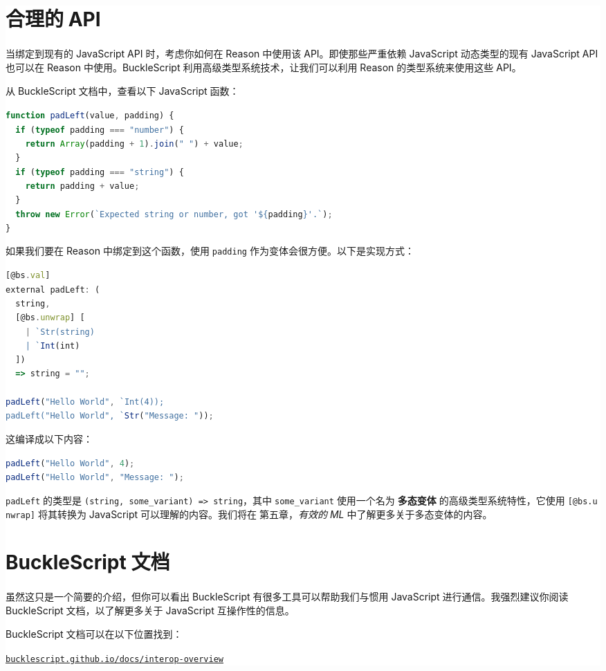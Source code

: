 # 合理的 API

当绑定到现有的 JavaScript API 时，考虑你如何在 Reason 中使用该 API。即使那些严重依赖 JavaScript 动态类型的现有 JavaScript API 也可以在 Reason 中使用。BuckleScript 利用高级类型系统技术，让我们可以利用 Reason 的类型系统来使用这些 API。

从 BuckleScript 文档中，查看以下 JavaScript 函数：

```js
function padLeft(value, padding) {
  if (typeof padding === "number") {
    return Array(padding + 1).join(" ") + value;
  }
  if (typeof padding === "string") {
    return padding + value;
  }
  throw new Error(`Expected string or number, got '${padding}'.`);
}
```

如果我们要在 Reason 中绑定到这个函数，使用 `padding` 作为变体会很方便。以下是实现方式：

```js
[@bs.val]
external padLeft: (
  string,
  [@bs.unwrap] [
    | `Str(string)
    | `Int(int)
  ])
  => string = "";

padLeft("Hello World", `Int(4));
padLeft("Hello World", `Str("Message: "));
```

这编译成以下内容：

```js
padLeft("Hello World", 4);
padLeft("Hello World", "Message: ");
```

`padLeft` 的类型是 `(string, some_variant) => string`，其中 `some_variant` 使用一个名为 **多态变体** 的高级类型系统特性，它使用 `[@bs.unwrap]` 将其转换为 JavaScript 可以理解的内容。我们将在 第五章，*有效的 ML* 中了解更多关于多态变体的内容。

# BuckleScript 文档

虽然这只是一个简要的介绍，但你可以看出 BuckleScript 有很多工具可以帮助我们与惯用 JavaScript 进行通信。我强烈建议你阅读 BuckleScript 文档，以了解更多关于 JavaScript 互操作性的信息。

BuckleScript 文档可以在以下位置找到：

[`bucklescript.github.io/docs/interop-overview`](https://bucklescript.github.io/docs/interop-overview)
